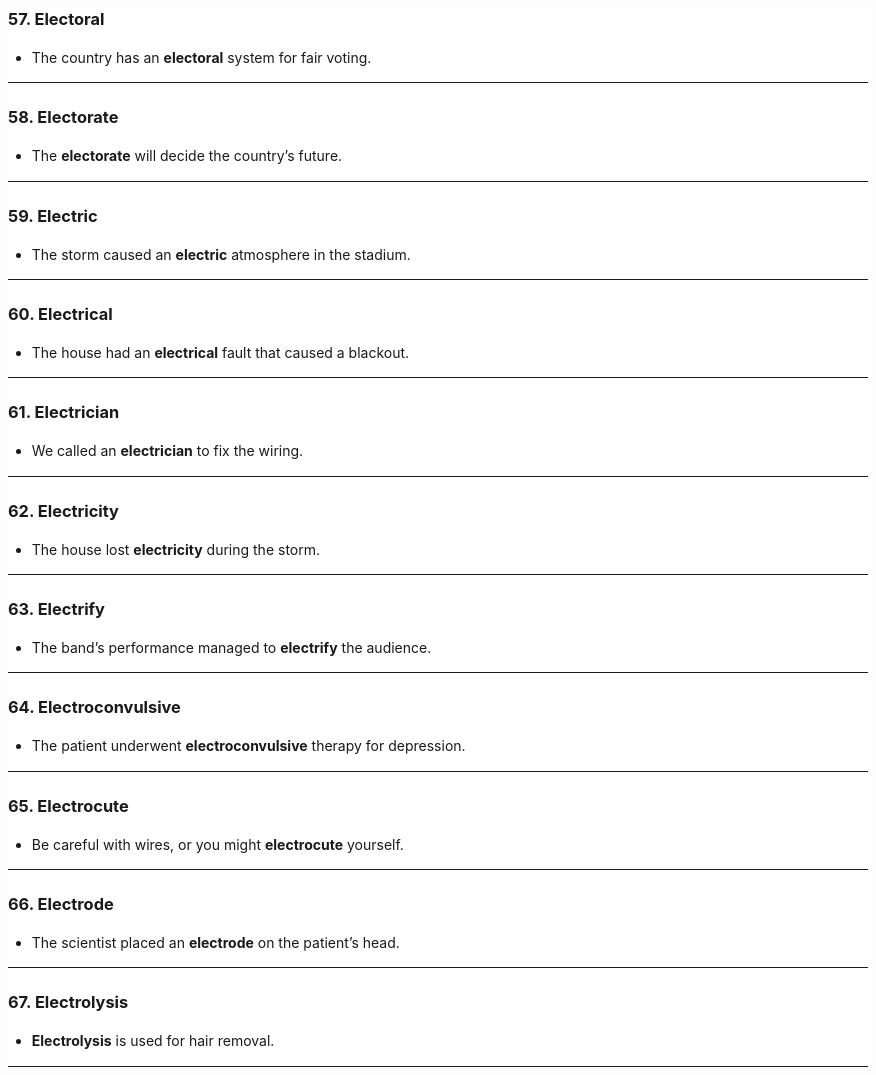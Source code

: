 ### 57. **Electoral**  
- The country has an **electoral** system for fair voting.  

---  

### 58. **Electorate**  
- The **electorate** will decide the country’s future.  

---  

### 59. **Electric**  
- The storm caused an **electric** atmosphere in the stadium.  

---  

### 60. **Electrical**  
- The house had an **electrical** fault that caused a blackout.  

---  

### 61. **Electrician**  
- We called an **electrician** to fix the wiring.  

---  

### 62. **Electricity**  
- The house lost **electricity** during the storm.  

---  

### 63. **Electrify**  
- The band’s performance managed to **electrify** the audience.  

---  

### 64. **Electroconvulsive**  
- The patient underwent **electroconvulsive** therapy for depression.  

---  

### 65. **Electrocute**  
- Be careful with wires, or you might **electrocute** yourself.  

---  

### 66. **Electrode**  
- The scientist placed an **electrode** on the patient’s head.  

---  

### 67. **Electrolysis**  
- **Electrolysis** is used for hair removal.  

---  